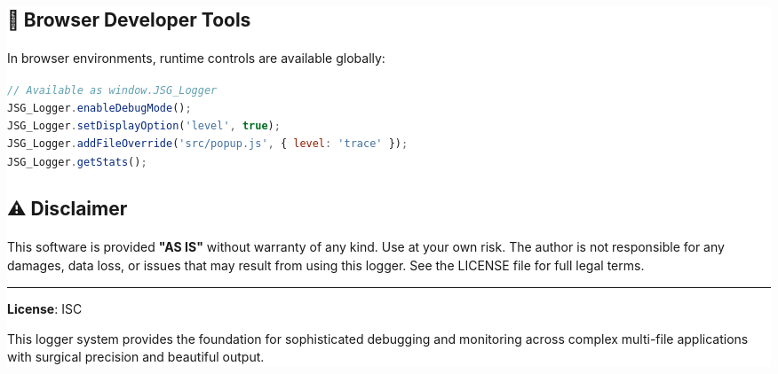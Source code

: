 ## 🔧 **Browser Developer Tools**

In browser environments, runtime controls are available globally:

```javascript
// Available as window.JSG_Logger
JSG_Logger.enableDebugMode();
JSG_Logger.setDisplayOption('level', true);
JSG_Logger.addFileOverride('src/popup.js', { level: 'trace' });
JSG_Logger.getStats();
```

## ⚠️ **Disclaimer**

This software is provided **"AS IS"** without warranty of any kind. Use at your own risk. The author is not responsible for any damages, data loss, or issues that may result from using this logger. See the LICENSE file for full legal terms.

---

**License**: ISC  

This logger system provides the foundation for sophisticated debugging and monitoring across complex multi-file applications with surgical precision and beautiful output.
